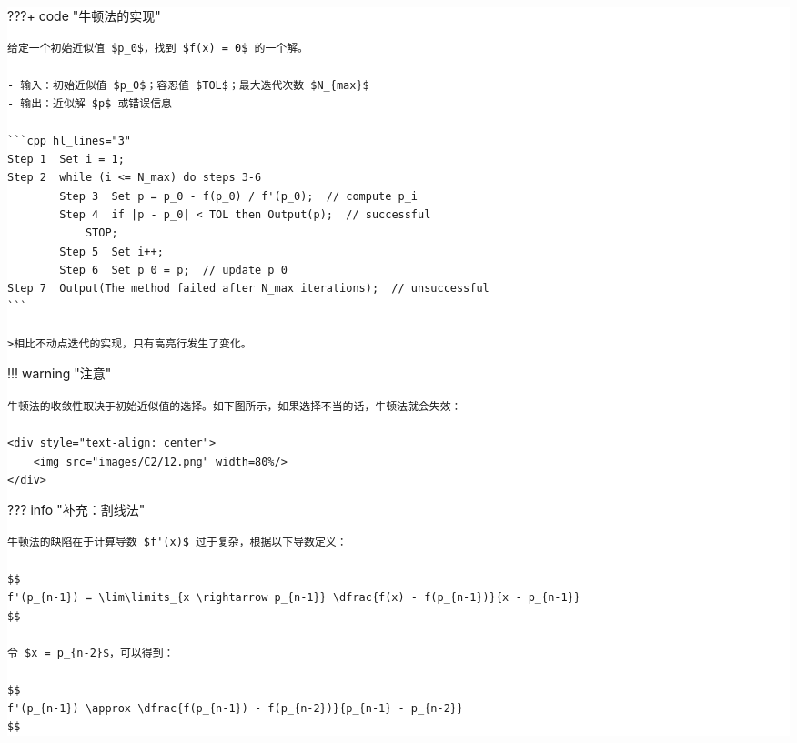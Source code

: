 ???+ code "牛顿法的实现"

    给定一个初始近似值 $p_0$，找到 $f(x) = 0$ 的一个解。

    - 输入：初始近似值 $p_0$；容忍值 $TOL$；最大迭代次数 $N_{max}$
    - 输出：近似解 $p$ 或错误信息

    ```cpp hl_lines="3"
    Step 1  Set i = 1;
    Step 2  while (i <= N_max) do steps 3-6
            Step 3  Set p = p_0 - f(p_0) / f'(p_0);  // compute p_i
            Step 4  if |p - p_0| < TOL then Output(p);  // successful
                STOP;
            Step 5  Set i++;
            Step 6  Set p_0 = p;  // update p_0
    Step 7  Output(The method failed after N_max iterations);  // unsuccessful
    ```

    >相比不动点迭代的实现，只有高亮行发生了变化。

!!! warning "注意"

    牛顿法的收敛性取决于初始近似值的选择。如下图所示，如果选择不当的话，牛顿法就会失效：

    <div style="text-align: center">
        <img src="images/C2/12.png" width=80%/>
    </div>

??? info "补充：割线法"

    牛顿法的缺陷在于计算导数 $f'(x)$ 过于复杂，根据以下导数定义：

    $$
    f'(p_{n-1}) = \lim\limits_{x \rightarrow p_{n-1}} \dfrac{f(x) - f(p_{n-1})}{x - p_{n-1}}
    $$

    令 $x = p_{n-2}$，可以得到：

    $$
    f'(p_{n-1}) \approx \dfrac{f(p_{n-1}) - f(p_{n-2})}{p_{n-1} - p_{n-2}}
    $$
